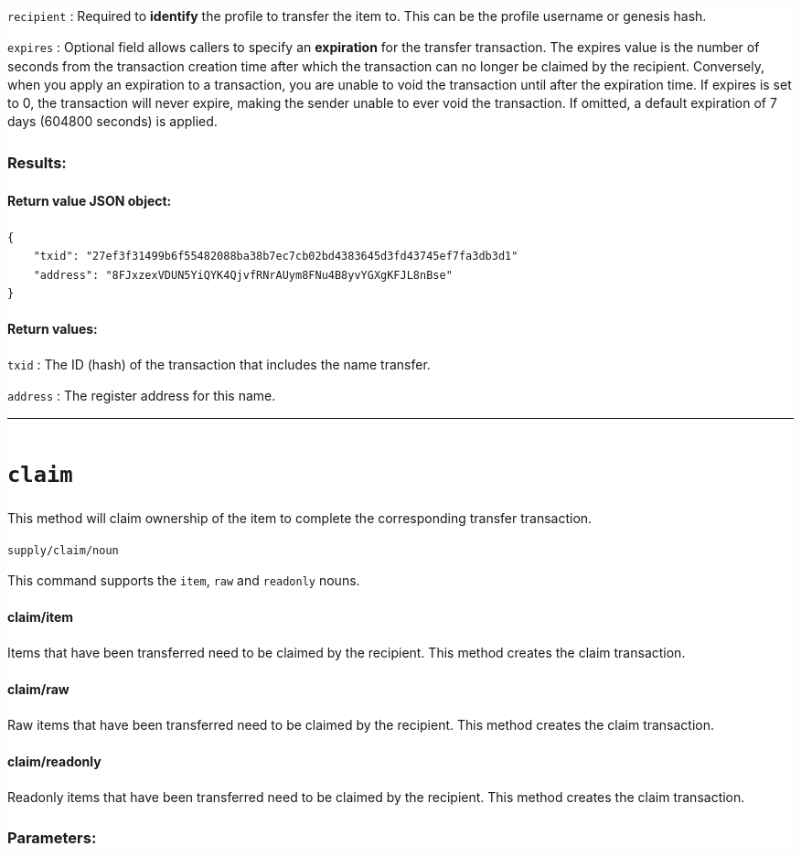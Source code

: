 `recipient` : Required to **identify** the profile to transfer the item to. This can be the profile username or genesis hash.

`expires` : Optional field allows callers to specify an **expiration** for the transfer transaction. The expires value is the number of seconds from the transaction creation time after which the transaction can no longer be claimed by the recipient. Conversely, when you apply an expiration to a transaction, you are unable to void the transaction until after the expiration time. If expires is set to 0, the transaction will never expire, making the sender unable to ever void the transaction. If omitted, a default expiration of 7 days (604800 seconds) is applied.

### Results:

#### Return value JSON object:

```
{
    "txid": "27ef3f31499b6f55482088ba38b7ec7cb02bd4383645d3fd43745ef7fa3db3d1"
    "address": "8FJxzexVDUN5YiQYK4QjvfRNrAUym8FNu4B8yvYGXgKFJL8nBse"
}
```

#### Return values:

`txid` : The ID (hash) of the transaction that includes the name transfer.

`address` : The register address for this name.

-----------------------------------

# <a name="claim"></a> `claim`

This method will claim ownership of the item to complete the corresponding transfer transaction.

```
supply/claim/noun
```

This command supports the `item`,  `raw` and `readonly` nouns.

#### claim/item

Items that have been transferred need to be claimed by the recipient. This method creates the claim transaction.

#### claim/raw

Raw items that have been transferred need to be claimed by the recipient. This method creates the claim transaction.

#### claim/readonly

Readonly items that have been transferred need to be claimed by the recipient. This method creates the claim transaction.

### Parameters:
